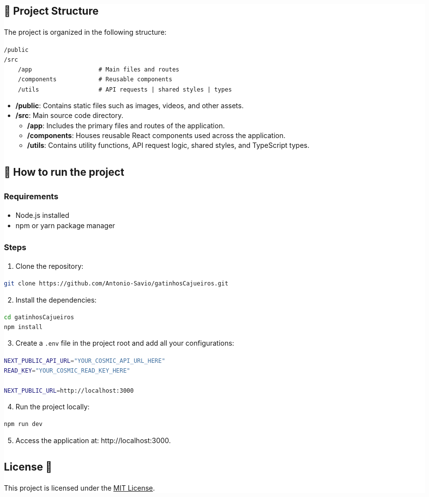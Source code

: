 ## 📁 Project Structure

The project is organized in the following structure:

```
/public
/src
    /app                   # Main files and routes
    /components            # Reusable components
    /utils                 # API requests | shared styles | types
```

- **/public**: Contains static files such as images, videos, and other assets.
- **/src**: Main source code directory.
  - **/app**: Includes the primary files and routes of the application.
  - **/components**: Houses reusable React components used across the application.
  - **/utils**: Contains utility functions, API request logic, shared styles, and TypeScript types.

## 🚀 How to run the project
### Requirements
- Node.js installed
- npm or yarn package manager

### Steps
1. Clone the repository:

```bash
git clone https://github.com/Antonio-Savio/gatinhosCajueiros.git
```
2. Install the dependencies:

```bash
cd gatinhosCajueiros
npm install
```

3. Create a `.env` file in the project root and add all your configurations:
```bash
NEXT_PUBLIC_API_URL="YOUR_COSMIC_API_URL_HERE"
READ_KEY="YOUR_COSMIC_READ_KEY_HERE"

NEXT_PUBLIC_URL=http://localhost:3000
```

4. Run the project locally:

```bash
npm run dev
```
5. Access the application at: http://localhost:3000.

## License 📄

This project is licensed under the [MIT License](LICENSE).
